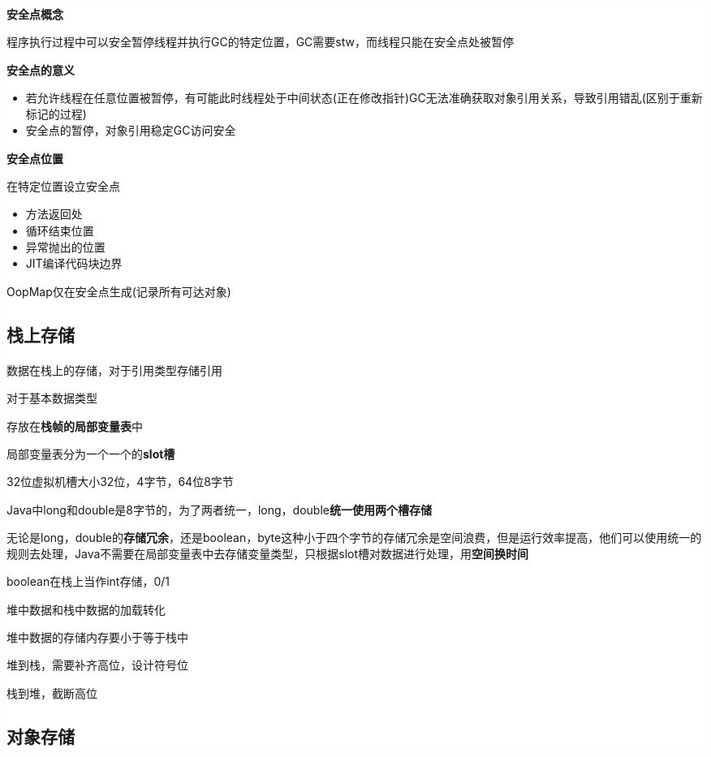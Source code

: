 
**安全点概念**

程序执行过程中可以安全暂停线程并执行GC的特定位置，GC需要stw，而线程只能在安全点处被暂停

**安全点的意义**

- 若允许线程在任意位置被暂停，有可能此时线程处于中间状态(正在修改指针)GC无法准确获取对象引用关系，导致引用错乱(区别于重新标记的过程)
- 安全点的暂停，对象引用稳定GC访问安全

**安全点位置**

在特定位置设立安全点

- 方法返回处
- 循环结束位置
- 异常抛出的位置
- JIT编译代码块边界



OopMap仅在安全点生成(记录所有可达对象)

## 栈上存储

数据在栈上的存储，对于引用类型存储引用

对于基本数据类型

存放在**栈帧的局部变量表**中



局部变量表分为一个一个的**slot槽**

32位虚拟机槽大小32位，4字节，64位8字节

Java中long和double是8字节的，为了两者统一，long，double**统一使用两个槽存储**





无论是long，double的**存储冗余**，还是boolean，byte这种小于四个字节的存储冗余是空间浪费，但是运行效率提高，他们可以使用统一的规则去处理，Java不需要在局部变量表中去存储变量类型，只根据slot槽对数据进行处理，用**空间换时间**



boolean在栈上当作int存储，0/1





堆中数据和栈中数据的加载转化

堆中数据的存储内存要小于等于栈中

堆到栈，需要补齐高位，设计符号位

栈到堆，截断高位





## 对象存储
